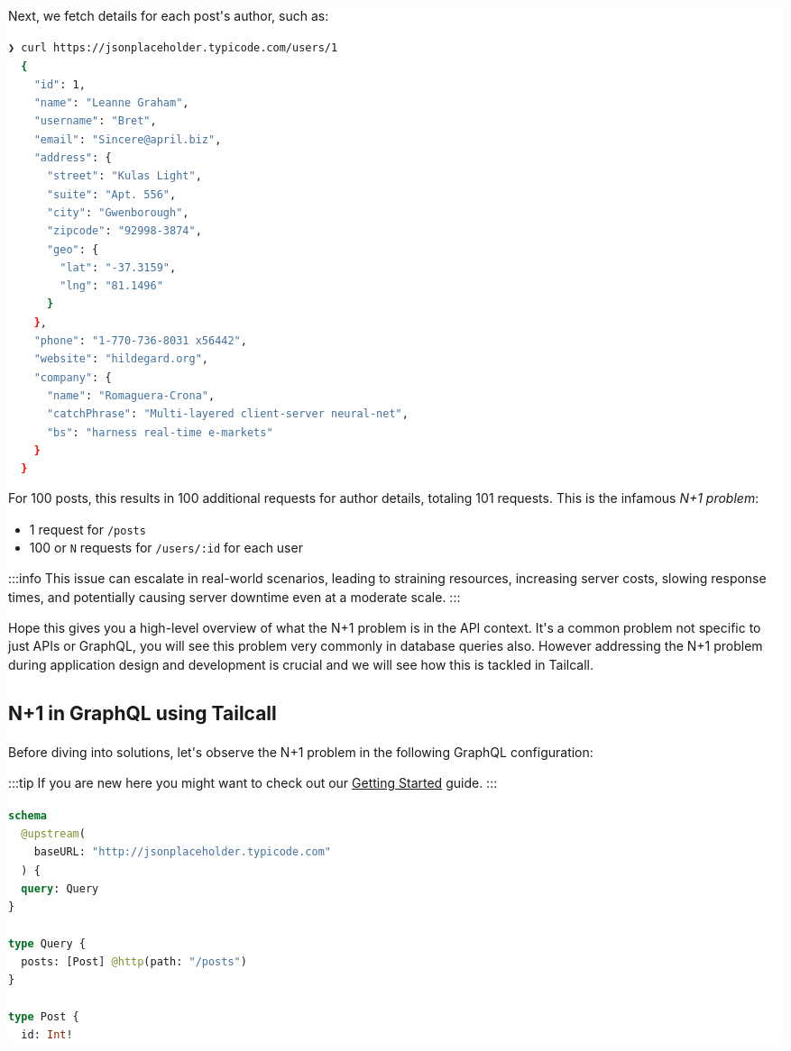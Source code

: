 Next, we fetch details for each post's author, such as:

```bash
❯ curl https://jsonplaceholder.typicode.com/users/1
  {
    "id": 1,
    "name": "Leanne Graham",
    "username": "Bret",
    "email": "Sincere@april.biz",
    "address": {
      "street": "Kulas Light",
      "suite": "Apt. 556",
      "city": "Gwenborough",
      "zipcode": "92998-3874",
      "geo": {
        "lat": "-37.3159",
        "lng": "81.1496"
      }
    },
    "phone": "1-770-736-8031 x56442",
    "website": "hildegard.org",
    "company": {
      "name": "Romaguera-Crona",
      "catchPhrase": "Multi-layered client-server neural-net",
      "bs": "harness real-time e-markets"
    }
  }
```

For 100 posts, this results in 100 additional requests for author details, totaling 101 requests. This is the infamous _N+1 problem_:

- 1 request for `/posts`
- 100 or `N` requests for `/users/:id` for each user

:::info
This issue can escalate in real-world scenarios, leading to straining resources, increasing server costs, slowing response times, and potentially causing server downtime even at a moderate scale.
:::

Hope this gives you a high-level overview of what the N+1 problem is in the API context. It's a common problem not specific to just APIs or GraphQL, you will see this problem very commonly in database queries also. However addressing the N+1 problem during application design and development is crucial and we will see how this is tackled in Tailcall.

## N+1 in GraphQL using Tailcall

Before diving into solutions, let's observe the N+1 problem in the following GraphQL configuration:

:::tip
If you are new here you might want to check out our [Getting Started](./getting-started.mdx) guide.
:::

```graphql
schema
  @upstream(
    baseURL: "http://jsonplaceholder.typicode.com"
  ) {
  query: Query
}

type Query {
  posts: [Post] @http(path: "/posts")
}

type Post {
  id: Int!
```
